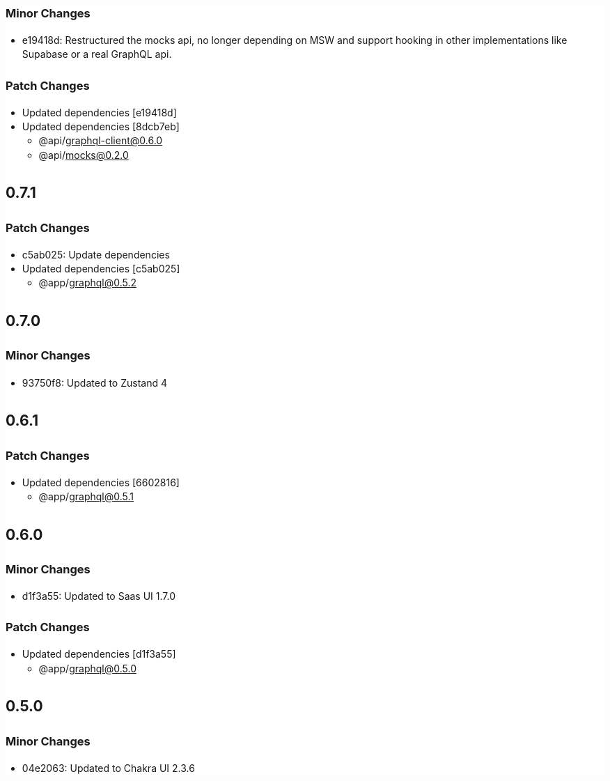 ### Minor Changes

- e19418d: Restructured the mocks api, no longer depending on MSW and support hooking in other implementations like Supabase or a real GraphQL api.

### Patch Changes

- Updated dependencies [e19418d]
- Updated dependencies [8dcb7eb]
  - @api/graphql-client@0.6.0
  - @api/mocks@0.2.0

## 0.7.1

### Patch Changes

- c5ab025: Update dependencies
- Updated dependencies [c5ab025]
  - @app/graphql@0.5.2

## 0.7.0

### Minor Changes

- 93750f8: Updated to Zustand 4

## 0.6.1

### Patch Changes

- Updated dependencies [6602816]
  - @app/graphql@0.5.1

## 0.6.0

### Minor Changes

- d1f3a55: Updated to Saas UI 1.7.0

### Patch Changes

- Updated dependencies [d1f3a55]
  - @app/graphql@0.5.0

## 0.5.0

### Minor Changes

- 04e2063: Updated to Chakra UI 2.3.6
